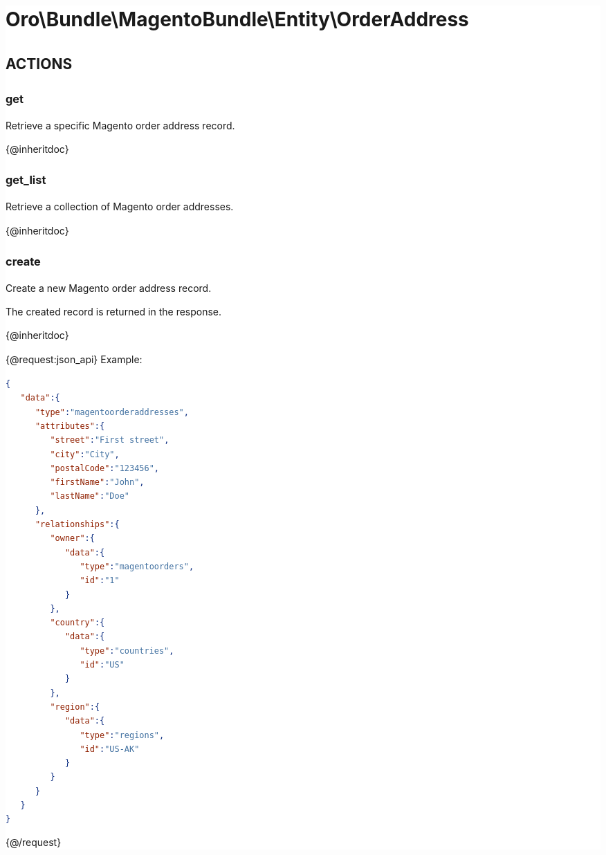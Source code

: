 # Oro\Bundle\MagentoBundle\Entity\OrderAddress

## ACTIONS  

### get

Retrieve a specific Magento order address record.

{@inheritdoc}

### get_list

Retrieve a collection of Magento order addresses.

{@inheritdoc}

### create

Create a new Magento order address record.

The created record is returned in the response.

{@inheritdoc}

{@request:json_api}
Example:

```JSON
{  
   "data":{  
      "type":"magentoorderaddresses",
      "attributes":{  
         "street":"First street",
         "city":"City",
         "postalCode":"123456",
         "firstName":"John",
         "lastName":"Doe"
      },
      "relationships":{  
         "owner":{  
            "data":{  
               "type":"magentoorders",
               "id":"1"
            }
         },
         "country":{  
            "data":{  
               "type":"countries",
               "id":"US"
            }
         },
         "region":{  
            "data":{  
               "type":"regions",
               "id":"US-AK"
            }
         }
      }
   }
}
```
{@/request}
